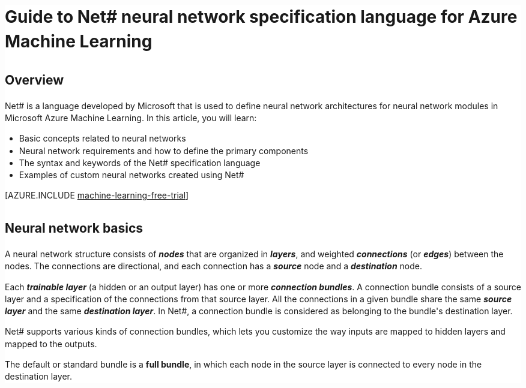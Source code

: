 <properties 
    pageTitle="Guide to the Net# Neural Networks Specification Language | Microsoft Azure" 
    description="Syntax for the Net# neural networks specification language, together with examples of how to create a custom neural network model in Microsoft Azure ML using Net#" 
    services="machine-learning" 
    documentationCenter="" 
    authors="jeannt" 
    manager="jhubbard" 
    editor="cgronlun"/>

<tags 
    ms.service="machine-learning" 
    ms.workload="data-services" 
    ms.tgt_pltfrm="na" 
    ms.devlang="na" 
    ms.topic="article" 
    ms.date="09/12/2016" 
    ms.author="jeannt"/>



# <a name="guide-to-net-neural-network-specification-language-for-azure-machine-learning"></a>Guide to Net# neural network specification language for Azure Machine Learning

## <a name="overview"></a>Overview
Net# is a language developed by Microsoft that is used to define neural network architectures for neural network modules in Microsoft Azure Machine Learning. In this article, you will learn:  

-   Basic concepts related to neural networks
-   Neural network requirements and how to define the primary components
-   The syntax and keywords of the Net# specification language
-   Examples of custom neural networks created using Net# 
    
[AZURE.INCLUDE [machine-learning-free-trial](../../includes/machine-learning-free-trial.md)]  

## <a name="neural-network-basics"></a>Neural network basics
A neural network structure consists of ***nodes*** that are organized in ***layers***, and weighted ***connections*** (or ***edges***) between the nodes. The connections are directional, and each connection has a ***source*** node and a ***destination*** node.  

Each ***trainable layer*** (a hidden or an output layer) has one or more ***connection bundles***. A connection bundle consists of a source layer and a specification of the connections from that source layer. All the connections in a given bundle share the same ***source layer*** and the same ***destination layer***. In Net#, a connection bundle is considered as belonging to the bundle's destination layer.  
 
Net# supports various kinds of connection bundles, which lets you customize the way inputs are mapped to hidden layers and mapped to the outputs.   

The default or standard bundle is a **full bundle**, in which each node in the source layer is connected to every node in the destination layer.  
